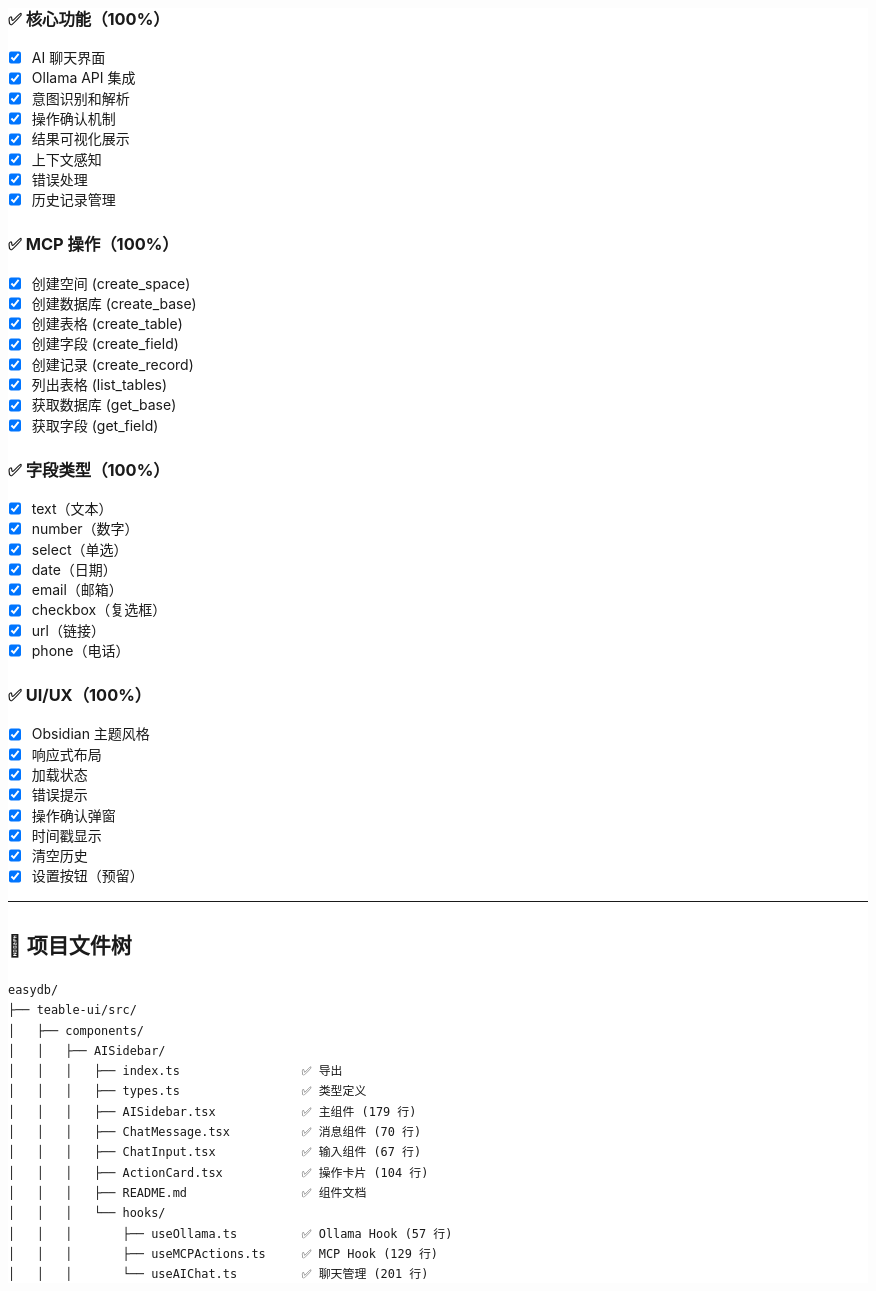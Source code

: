 ### ✅ 核心功能（100%）

- [x] AI 聊天界面
- [x] Ollama API 集成
- [x] 意图识别和解析
- [x] 操作确认机制
- [x] 结果可视化展示
- [x] 上下文感知
- [x] 错误处理
- [x] 历史记录管理

### ✅ MCP 操作（100%）

- [x] 创建空间 (create_space)
- [x] 创建数据库 (create_base)
- [x] 创建表格 (create_table)
- [x] 创建字段 (create_field)
- [x] 创建记录 (create_record)
- [x] 列出表格 (list_tables)
- [x] 获取数据库 (get_base)
- [x] 获取字段 (get_field)

### ✅ 字段类型（100%）

- [x] text（文本）
- [x] number（数字）
- [x] select（单选）
- [x] date（日期）
- [x] email（邮箱）
- [x] checkbox（复选框）
- [x] url（链接）
- [x] phone（电话）

### ✅ UI/UX（100%）

- [x] Obsidian 主题风格
- [x] 响应式布局
- [x] 加载状态
- [x] 错误提示
- [x] 操作确认弹窗
- [x] 时间戳显示
- [x] 清空历史
- [x] 设置按钮（预留）

---

## 📁 项目文件树

```
easydb/
├── teable-ui/src/
│   ├── components/
│   │   ├── AISidebar/
│   │   │   ├── index.ts                 ✅ 导出
│   │   │   ├── types.ts                 ✅ 类型定义
│   │   │   ├── AISidebar.tsx            ✅ 主组件 (179 行)
│   │   │   ├── ChatMessage.tsx          ✅ 消息组件 (70 行)
│   │   │   ├── ChatInput.tsx            ✅ 输入组件 (67 行)
│   │   │   ├── ActionCard.tsx           ✅ 操作卡片 (104 行)
│   │   │   ├── README.md                ✅ 组件文档
│   │   │   └── hooks/
│   │   │       ├── useOllama.ts         ✅ Ollama Hook (57 行)
│   │   │       ├── useMCPActions.ts     ✅ MCP Hook (129 行)
│   │   │       └── useAIChat.ts         ✅ 聊天管理 (201 行)
```